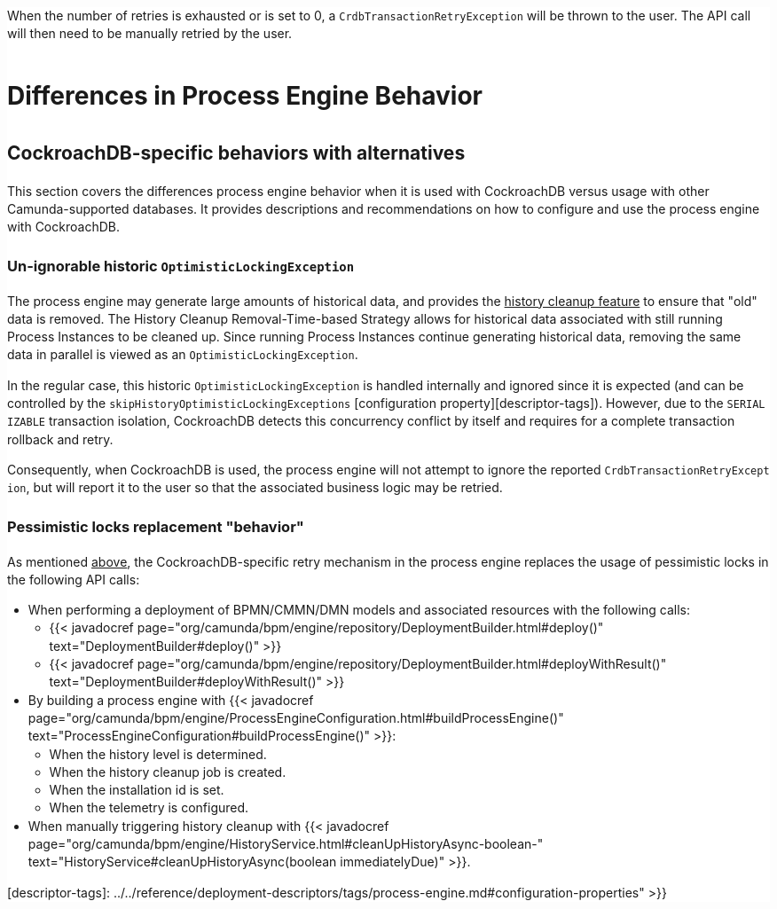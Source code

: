 When the number of retries is exhausted or is set to 0, a `CrdbTransactionRetryException` will be thrown
to the user. The API call will then need to be manually retried by the user.

# Differences in Process Engine Behavior 

## CockroachDB-specific behaviors with alternatives

This section covers the differences process engine behavior when it is used with CockroachDB 
versus usage with other Camunda-supported databases. It provides descriptions and 
recommendations on how to configure and use the process engine with CockroachDB.

### Un-ignorable historic `OptimisticLockingException`

The process engine may generate large amounts of historical data, and provides the [history cleanup
feature](../../user-guide/process-engine/history.md#history-cleanup) to ensure that "old"
data is removed. The History Cleanup Removal-Time-based Strategy allows for historical data associated
with still running Process Instances to be cleaned up. Since running Process Instances continue
generating historical data, removing the same data in parallel is viewed as an `OptimisticLockingException`.

In the regular case, this historic `OptimisticLockingException` is handled internally and ignored 
since it is expected (and can be controlled by the `skipHistoryOptimisticLockingExceptions` 
[configuration property][descriptor-tags]). However, due to the `SERIALIZABLE` transaction isolation, 
CockroachDB detects this concurrency conflict by itself and requires for a complete transaction 
rollback and retry. 

Consequently, when CockroachDB is used, the process engine will not attempt to ignore the reported 
`CrdbTransactionRetryException`, but will report it to the user so that the associated business 
logic may be retried.  

### Pessimistic locks replacement "behavior"

As mentioned [above](#custom-cockroachdb-transaction-retry-mechanism), the CockroachDB-specific retry
mechanism in the process engine replaces the usage of pessimistic locks in the following API calls:

* When performing a deployment of BPMN/CMMN/DMN models and associated resources with the following calls:
  * {{< javadocref page="org/camunda/bpm/engine/repository/DeploymentBuilder.html#deploy()" text="DeploymentBuilder#deploy()" >}}
  * {{< javadocref page="org/camunda/bpm/engine/repository/DeploymentBuilder.html#deployWithResult()" text="DeploymentBuilder#deployWithResult()" >}}
* By building a process engine with {{< javadocref page="org/camunda/bpm/engine/ProcessEngineConfiguration.html#buildProcessEngine()" text="ProcessEngineConfiguration#buildProcessEngine()" >}}:
  * When the history level is determined.
  * When the history cleanup job is created.
  * When the installation id is set.
  * When the telemetry is configured.
* When manually triggering history cleanup with {{< javadocref page="org/camunda/bpm/engine/HistoryService.html#cleanUpHistoryAsync-boolean-" text="HistoryService#cleanUpHistoryAsync(boolean immediatelyDue)" >}}.


[descriptor-tags]: ../../reference/deployment-descriptors/tags/process-engine.md#configuration-properties" >}}